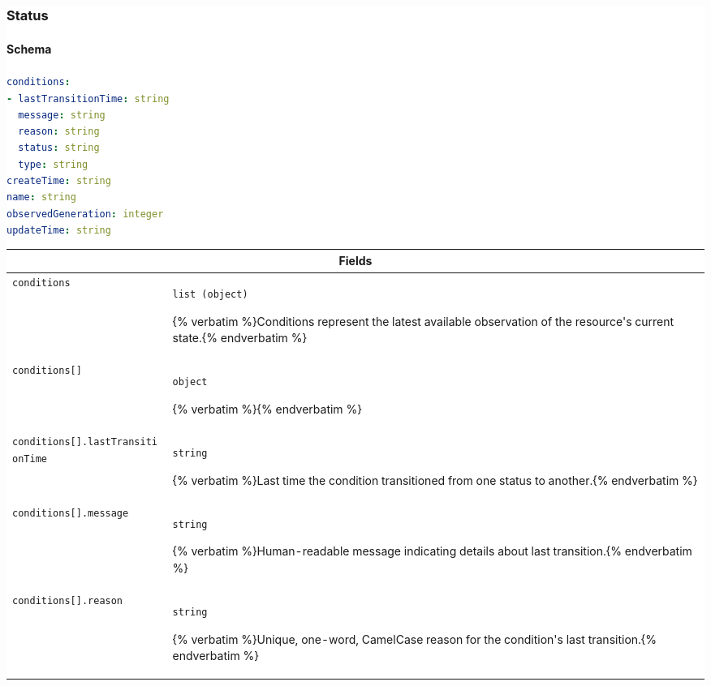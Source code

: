 </tbody>
</table>



### Status
#### Schema
```yaml
conditions:
- lastTransitionTime: string
  message: string
  reason: string
  status: string
  type: string
createTime: string
name: string
observedGeneration: integer
updateTime: string
```

<table class="properties responsive">
<thead>
    <tr>
        <th colspan="2">Fields</th>
    </tr>
</thead>
<tbody>
    <tr>
        <td><code>conditions</code></td>
        <td>
            <p><code class="apitype">list (object)</code></p>
            <p>{% verbatim %}Conditions represent the latest available observation of the resource's current state.{% endverbatim %}</p>
        </td>
    </tr>
    <tr>
        <td><code>conditions[]</code></td>
        <td>
            <p><code class="apitype">object</code></p>
            <p>{% verbatim %}{% endverbatim %}</p>
        </td>
    </tr>
    <tr>
        <td><code>conditions[].lastTransitionTime</code></td>
        <td>
            <p><code class="apitype">string</code></p>
            <p>{% verbatim %}Last time the condition transitioned from one status to another.{% endverbatim %}</p>
        </td>
    </tr>
    <tr>
        <td><code>conditions[].message</code></td>
        <td>
            <p><code class="apitype">string</code></p>
            <p>{% verbatim %}Human-readable message indicating details about last transition.{% endverbatim %}</p>
        </td>
    </tr>
    <tr>
        <td><code>conditions[].reason</code></td>
        <td>
            <p><code class="apitype">string</code></p>
            <p>{% verbatim %}Unique, one-word, CamelCase reason for the condition's last transition.{% endverbatim %}</p>
        </td>